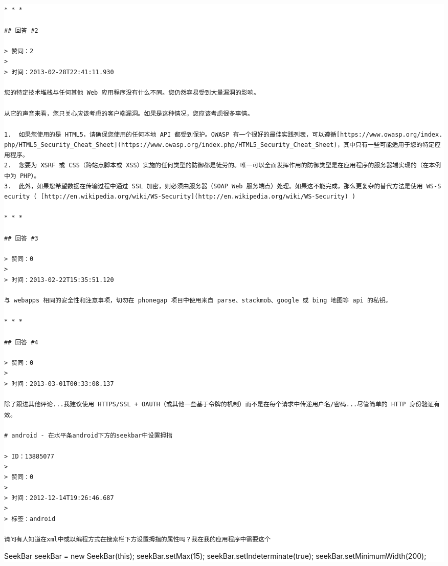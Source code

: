 ```
* * *

## 回答 #2

> 赞同：2
> 
> 时间：2013-02-28T22:41:11.930

您的特定技术堆栈与任何其他 Web 应用程序没有什么不同。您仍然容易受到大量漏洞的影响。

从它的声音来看，您只关心应该考虑的客户端漏洞。如果是这种情况，您应该考虑很多事情。

1.  如果您使用的是 HTML5，请确保您使用的任何本地 API 都受到保护。OWASP 有一个很好的最佳实践列表，可以遵循[https://www.owasp.org/index.php/HTML5_Security_Cheat_Sheet](https://www.owasp.org/index.php/HTML5_Security_Cheat_Sheet)，其中只有一些可能适用于您的特定应用程序。
2.  您要为 XSRF 或 CSS（跨站点脚本或 XSS）实施的任何类型的防御都是徒劳的。唯一可以全面发挥作用的防御类型是在应用程序的服务器端实现的（在本例中为 PHP）。
3.  此外，如果您希望数据在传输过程中通过 SSL 加密，则必须由服务器（SOAP Web 服务端点）处理。如果这不能完成，那么更复杂的替代方法是使用 WS-Security ( [http://en.wikipedia.org/wiki/WS-Security](http://en.wikipedia.org/wiki/WS-Security) )

* * *

## 回答 #3

> 赞同：0
> 
> 时间：2013-02-22T15:35:51.120

与 webapps 相同的安全性和注意事项，切勿在 phonegap 项目中使用来自 parse、stackmob、google 或 bing 地图等 api 的私钥。

* * *

## 回答 #4

> 赞同：0
> 
> 时间：2013-03-01T00:33:08.137

除了跟进其他评论...我建议使用 HTTPS/SSL + OAUTH（或其他一些基于令牌的机制）而不是在每个请求中传递用户名/密码...尽管简单的 HTTP 身份验证有效。

# android - 在水平条android下方的seekbar中设置拇指

> ID：13885077
> 
> 赞同：0
> 
> 时间：2012-12-14T19:26:46.687
> 
> 标签：android

请问有人知道在xml中或以编程方式在搜索栏下方设置拇指的属性吗？我在我的应用程序中需要这个

```
SeekBar seekBar = new SeekBar(this);
seekBar.setMax(15);
seekBar.setIndeterminate(true);
seekBar.setMinimumWidth(200);
